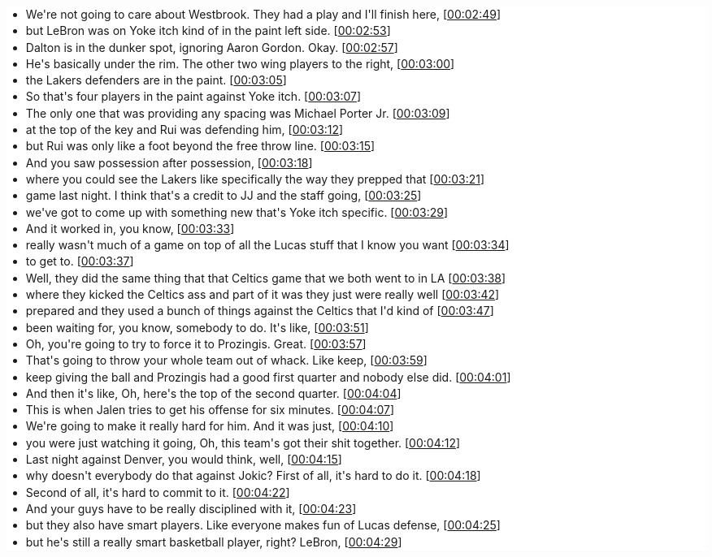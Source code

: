 *  We're not going to care about Westbrook. They had a play and I'll finish here, [[00:02:49](https://www.youtube.com/watch?v=Uaot2j3Ym6g&t=169.52s)]
*  but LeBron was on Yoke itch kind of in the paint left side. [[00:02:53](https://www.youtube.com/watch?v=Uaot2j3Ym6g&t=173.12s)]
*  Dalton is in the dunker spot, ignoring Aaron Gordon. Okay. [[00:02:57](https://www.youtube.com/watch?v=Uaot2j3Ym6g&t=177.20000000000002s)]
*  He's basically under the rim. The other two wing players to the right, [[00:03:00](https://www.youtube.com/watch?v=Uaot2j3Ym6g&t=180.72s)]
*  the Lakers defenders are in the paint. [[00:03:05](https://www.youtube.com/watch?v=Uaot2j3Ym6g&t=185.52s)]
*  So that's four players in the paint against Yoke itch. [[00:03:07](https://www.youtube.com/watch?v=Uaot2j3Ym6g&t=187.24s)]
*  The only one that was providing any spacing was Michael Porter Jr. [[00:03:09](https://www.youtube.com/watch?v=Uaot2j3Ym6g&t=189.56s)]
*  at the top of the key and Rui was defending him, [[00:03:12](https://www.youtube.com/watch?v=Uaot2j3Ym6g&t=192.8s)]
*  but Rui was only like a foot beyond the free throw line. [[00:03:15](https://www.youtube.com/watch?v=Uaot2j3Ym6g&t=195.12s)]
*  And you saw possession after possession, [[00:03:18](https://www.youtube.com/watch?v=Uaot2j3Ym6g&t=198.16s)]
*  where you could see the Lakers like specifically the way they prepped that [[00:03:21](https://www.youtube.com/watch?v=Uaot2j3Ym6g&t=201.16s)]
*  game last night. I think that's a credit to JJ and the staff going, [[00:03:25](https://www.youtube.com/watch?v=Uaot2j3Ym6g&t=205.11999999999998s)]
*  we've got to come up with something new that's Yoke itch specific. [[00:03:29](https://www.youtube.com/watch?v=Uaot2j3Ym6g&t=209.56s)]
*  And it worked in, you know, [[00:03:33](https://www.youtube.com/watch?v=Uaot2j3Ym6g&t=213.0s)]
*  really wasn't much of a game on top of all the Lucas stuff that I know you want [[00:03:34](https://www.youtube.com/watch?v=Uaot2j3Ym6g&t=214.44s)]
*  to get to. [[00:03:37](https://www.youtube.com/watch?v=Uaot2j3Ym6g&t=217.16s)]
*  Well, they did the same thing that that Celtics game that we both went to in LA [[00:03:38](https://www.youtube.com/watch?v=Uaot2j3Ym6g&t=218.2s)]
*  where they kicked the Celtics ass and part of it was they just were really well [[00:03:42](https://www.youtube.com/watch?v=Uaot2j3Ym6g&t=222.67999999999998s)]
*  prepared and they used a bunch of things against the Celtics that I'd kind of [[00:03:47](https://www.youtube.com/watch?v=Uaot2j3Ym6g&t=227.16s)]
*  been waiting for, you know, somebody to do. It's like, [[00:03:51](https://www.youtube.com/watch?v=Uaot2j3Ym6g&t=231.24s)]
*  Oh, you're going to try to force it to Prozingis. Great. [[00:03:57](https://www.youtube.com/watch?v=Uaot2j3Ym6g&t=237.0s)]
*  That's going to throw your whole team out of whack. Like keep, [[00:03:59](https://www.youtube.com/watch?v=Uaot2j3Ym6g&t=239.4s)]
*  keep giving the ball and Prozingis had a good first quarter and nobody else did. [[00:04:01](https://www.youtube.com/watch?v=Uaot2j3Ym6g&t=241.6s)]
*  And then it's like, Oh, here's the top of the second quarter. [[00:04:04](https://www.youtube.com/watch?v=Uaot2j3Ym6g&t=244.96s)]
*  This is when Jalen tries to get his offense for six minutes. [[00:04:07](https://www.youtube.com/watch?v=Uaot2j3Ym6g&t=247.32s)]
*  We're going to make it really hard for him. And it was just, [[00:04:10](https://www.youtube.com/watch?v=Uaot2j3Ym6g&t=250.12s)]
*  you were just watching it going, Oh, this team's got their shit together. [[00:04:12](https://www.youtube.com/watch?v=Uaot2j3Ym6g&t=252.56s)]
*  Last night against Denver, you would think, well, [[00:04:15](https://www.youtube.com/watch?v=Uaot2j3Ym6g&t=255.88s)]
*  why doesn't everybody do that against Jokic? First of all, it's hard to do it. [[00:04:18](https://www.youtube.com/watch?v=Uaot2j3Ym6g&t=258.71999999999997s)]
*  Second of all, it's hard to commit to it. [[00:04:22](https://www.youtube.com/watch?v=Uaot2j3Ym6g&t=262.24s)]
*  And your guys have to be really disciplined with it, [[00:04:23](https://www.youtube.com/watch?v=Uaot2j3Ym6g&t=263.88s)]
*  but they also have smart players. Like everyone makes fun of Lucas defense, [[00:04:25](https://www.youtube.com/watch?v=Uaot2j3Ym6g&t=265.96s)]
*  but he's still a really smart basketball player, right? LeBron, [[00:04:29](https://www.youtube.com/watch?v=Uaot2j3Ym6g&t=269.52s)]